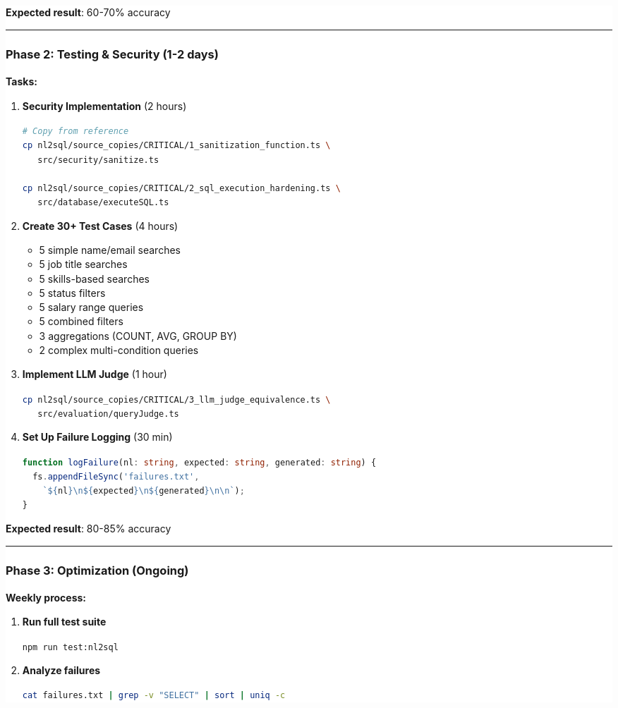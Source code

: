 **Expected result**: 60-70% accuracy

---

### Phase 2: Testing & Security (1-2 days)

**Tasks:**

1. **Security Implementation** (2 hours)
   ```bash
   # Copy from reference
   cp nl2sql/source_copies/CRITICAL/1_sanitization_function.ts \
      src/security/sanitize.ts

   cp nl2sql/source_copies/CRITICAL/2_sql_execution_hardening.ts \
      src/database/executeSQL.ts
   ```

2. **Create 30+ Test Cases** (4 hours)
   - 5 simple name/email searches
   - 5 job title searches
   - 5 skills-based searches
   - 5 status filters
   - 5 salary range queries
   - 5 combined filters
   - 3 aggregations (COUNT, AVG, GROUP BY)
   - 2 complex multi-condition queries

3. **Implement LLM Judge** (1 hour)
   ```bash
   cp nl2sql/source_copies/CRITICAL/3_llm_judge_equivalence.ts \
      src/evaluation/queryJudge.ts
   ```

4. **Set Up Failure Logging** (30 min)
   ```typescript
   function logFailure(nl: string, expected: string, generated: string) {
     fs.appendFileSync('failures.txt',
       `${nl}\n${expected}\n${generated}\n\n`);
   }
   ```

**Expected result**: 80-85% accuracy

---

### Phase 3: Optimization (Ongoing)

**Weekly process:**

1. **Run full test suite**
   ```bash
   npm run test:nl2sql
   ```

2. **Analyze failures**
   ```bash
   cat failures.txt | grep -v "SELECT" | sort | uniq -c
   ```

